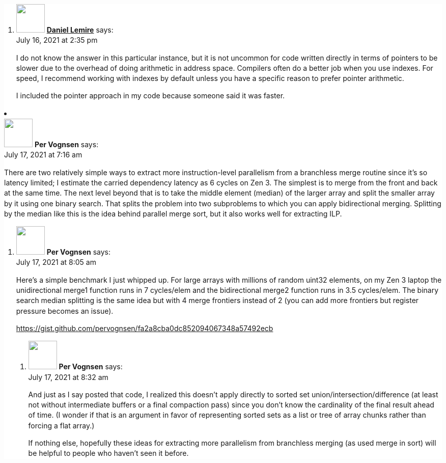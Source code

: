 <ol class="children">
<li id="comment-590941" class="comment byuser comment-author-lemire bypostauthor even depth-2">
<div class="comment-author vcard">
<img alt src="https://secure.gravatar.com/avatar/2ca999bef9535950f5b84281a4dab006?s=56&#038;d=mm&#038;r=g" srcset="https://secure.gravatar.com/avatar/2ca999bef9535950f5b84281a4dab006?s=112&#038;d=mm&#038;r=g 2x" class="avatar avatar-56 photo" height="56" width="56" loading="lazy" decoding="async" /> <b class="fn"><a href="https://lemire.me/en/" class="url" rel="ugc">Daniel Lemire</a></b> <span class="says">says:</span> </div>
<div class="comment-metadata"><time datetime="2021-07-16T14:35:03+00:00">July 16, 2021 at 2:35 pm</time></a> </div>
<div class="comment-content">
<p>I do not know the answer in this particular instance, but it is not uncommon for code written directly in terms of pointers to be slower due to the overhead of doing arithmetic in address space. Compilers often do a better job when you use indexes. For speed, I recommend working with indexes by default unless you have a specific reason to prefer pointer arithmetic.</p>
<p>I included the pointer approach in my code because someone said it was faster.</p>
</div>
</li>
</ol>
</li>
<li id="comment-591038" class="comment odd alt thread-odd thread-alt depth-1 parent">
<div class="comment-author vcard">
<img alt src="https://secure.gravatar.com/avatar/abdc56636d8d76cfb91fe792460c9699?s=56&#038;d=mm&#038;r=g" srcset="https://secure.gravatar.com/avatar/abdc56636d8d76cfb91fe792460c9699?s=112&#038;d=mm&#038;r=g 2x" class="avatar avatar-56 photo" height="56" width="56" loading="lazy" decoding="async" /> <b class="fn">Per Vognsen</b> <span class="says">says:</span> </div>
<div class="comment-metadata"><time datetime="2021-07-17T07:16:53+00:00">July 17, 2021 at 7:16 am</time></a> </div>
<div class="comment-content">
<p>There are two relatively simple ways to extract more instruction-level parallelism from a branchless merge routine since it&rsquo;s so latency limited; I estimate the carried dependency latency as 6 cycles on Zen 3. The simplest is to merge from the front and back at the same time. The next level beyond that is to take the middle element (median) of the larger array and split the smaller array by it using one binary search. That splits the problem into two subproblems to which you can apply bidirectional merging. Splitting by the median like this is the idea behind parallel merge sort, but it also works well for extracting ILP.</p>
</div>
<ol class="children">
<li id="comment-591046" class="comment even depth-2 parent">
<div class="comment-author vcard">
<img alt src="https://secure.gravatar.com/avatar/abdc56636d8d76cfb91fe792460c9699?s=56&#038;d=mm&#038;r=g" srcset="https://secure.gravatar.com/avatar/abdc56636d8d76cfb91fe792460c9699?s=112&#038;d=mm&#038;r=g 2x" class="avatar avatar-56 photo" height="56" width="56" loading="lazy" decoding="async" /> <b class="fn">Per Vognsen</b> <span class="says">says:</span> </div>
<div class="comment-metadata"><time datetime="2021-07-17T08:05:32+00:00">July 17, 2021 at 8:05 am</time></a> </div>
<div class="comment-content">
<p>Here&rsquo;s a simple benchmark I just whipped up. For large arrays with millions of random uint32 elements, on my Zen 3 laptop the unidirectional merge1 function runs in 7 cycles/elem and the bidirectional merge2 function runs in 3.5 cycles/elem. The binary search median splitting is the same idea but with 4 merge frontiers instead of 2 (you can add more frontiers but register pressure becomes an issue).</p>
<p><a href="https://gist.github.com/pervognsen/fa2a8cba0dc852094067348a57492ecb" rel="nofollow ugc">https://gist.github.com/pervognsen/fa2a8cba0dc852094067348a57492ecb</a></p>
</div>
<ol class="children">
<li id="comment-591048" class="comment odd alt depth-3">
<div class="comment-author vcard">
<img alt src="https://secure.gravatar.com/avatar/abdc56636d8d76cfb91fe792460c9699?s=56&#038;d=mm&#038;r=g" srcset="https://secure.gravatar.com/avatar/abdc56636d8d76cfb91fe792460c9699?s=112&#038;d=mm&#038;r=g 2x" class="avatar avatar-56 photo" height="56" width="56" loading="lazy" decoding="async" /> <b class="fn">Per Vognsen</b> <span class="says">says:</span> </div>
<div class="comment-metadata"><time datetime="2021-07-17T08:32:22+00:00">July 17, 2021 at 8:32 am</time></a> </div>
<div class="comment-content">
<p>And just as I say posted that code, I realized this doesn&rsquo;t apply directly to sorted set union/intersection/difference (at least not without intermediate buffers or a final compaction pass) since you don&rsquo;t know the cardinality of the final result ahead of time. (I wonder if that is an argument in favor of representing sorted sets as a list or tree of array chunks rather than forcing a flat array.)</p>
<p>If nothing else, hopefully these ideas for extracting more parallelism from branchless merging (as used merge in sort) will be helpful to people who haven&rsquo;t seen it before.</p>
</div>
</li>